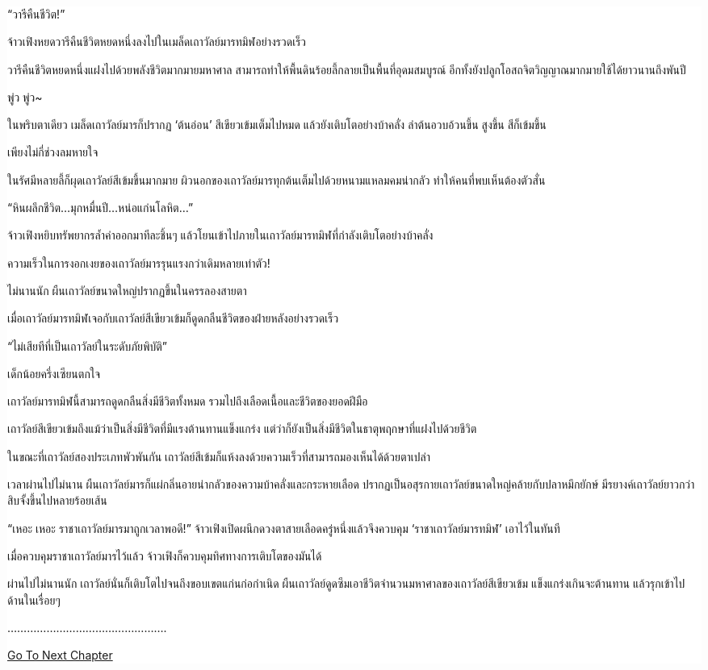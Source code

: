 “วารีคืนชีวิต!”

จ้าวเฟิงหยดวารีคืนชีวิตหยดหนึ่งลงไปในเมล็ดเถาวัลย์มารทมิฬอย่างรวดเร็ว

วารีคืนชีวิตหยดหนึ่งแฝงไปด้วยพลังชีวิตมากมายมหาศาล สามารถทำให้พื้นดินร้อยลี้กลายเป็นพื้นที่อุดมสมบูรณ์ อีกทั้งยังปลูกโอสถจิตวิญญาณมากมายใช้ได้ยาวนานถึงพันปี

พู่ว พู่ว~

ในพริบตาเดียว เมล็ดเถาวัลย์มารก็ปรากฏ ‘ต้นอ่อน’ สีเขียวเข้มเต็มไปหมด แล้วยังเติบโตอย่างบ้าคลั่ง ลำต้นอวบอ้วนขึ้น สูงขึ้น สีก็เข้มขึ้น

เพียงไม่กี่ช่วงลมหายใจ

ในรัศมีหลายลี้ก็ผุดเถาวัลย์สีเข้มขึ้นมากมาย ผิวนอกของเถาวัลย์มารทุกต้นเต็มไปด้วยหนามแหลมคมน่ากลัว ทำให้คนที่พบเห็นต้องตัวสั่น

“หินผลึกชีวิต…มุกหมื่นปี…หน่อแก่นโลหิต…”

จ้าวเฟิงหยิบทรัพยากรล้ำค่าออกมาทีละชิ้นๆ แล้วโยนเข้าไปภายในเถาวัลย์มารทมิฬที่กำลังเติบโตอย่างบ้าคลั่ง

ความเร็วในการงอกเงยของเถาวัลย์มารรุนแรงกว่าเดิมหลายเท่าตัว!

ไม่นานนัก ผืนเถาวัลย์ขนาดใหญ่ปรากฏขึ้นในครรลองสายตา

เมื่อเถาวัลย์มารทมิฬเจอกับเถาวัลย์สีเขียวเข้มก็ดูดกลืนชีวิตของฝ่ายหลังอย่างรวดเร็ว

“ไม่เสียทีที่เป็นเถาวัลย์ในระดับภัยพิบัติ”

เด็กน้อยครึ่งเซียนตกใจ

เถาวัลย์มารทมิฬนี้สามารถดูดกลืนสิ่งมีชีวิตทั้งหมด รวมไปถึงเลือดเนื้อและชีวิตของยอดฝีมือ

เถาวัลย์สีเขียวเข้มถึงแม้ว่าเป็นสิ่งมีชีวิตที่มีแรงต้านทานแข็งแกร่ง แต่ว่าก็ยังเป็นสิ่งมีชีวิตในธาตุพฤกษาที่แฝงไปด้วยชีวิต

ในขณะที่เถาวัลย์สองประเภทพัวพันกัน เถาวัลย์สีเข้มก็แห้งลงด้วยความเร็วที่สามารถมองเห็นได้ด้วยตาเปล่า

เวลาผ่านไปไม่นาน ผืนเถาวัลย์มารก็แผ่กลิ่นอายน่ากลัวของความบ้าคลั่งและกระหายเลือด ปรากฏเป็นอสุรกายเถาวัลย์ขนาดใหญ่คล้ายกับปลาหมึกยักษ์ มีรยางค์เถาวัลย์ยาวกว่าสิบจั้งขึ้นไปหลายร้อยเส้น

“เหอะ เหอะ ราชาเถาวัลย์มารมาถูกเวลาพอดี!” จ้าวเฟิงเปิดผนึกดวงตาสายเลือดครู่หนึ่งแล้วจึงควบคุม ‘ราชาเถาวัลย์มารทมิฬ’ เอาไว้ในทันที

เมื่อควบคุมราชาเถาวัลย์มารไว้แล้ว จ้าวเฟิงก็ควบคุมทิศทางการเติบโตของมันได้

ผ่านไปไม่นานนัก เถาวัลย์นั่นก็เติบโตไปจนถึงขอบเขตแก่นก่อกำเนิด ผืนเถาวัลย์ดูดซึมเอาชีวิตจำนวนมหาศาลของเถาวัลย์สีเขียวเข้ม แข็งแกร่งเกินจะต้านทาน แล้วรุกเข้าไปด้านในเรื่อยๆ

………………………………………….


[Go To Next Chapter]( ./151.md)